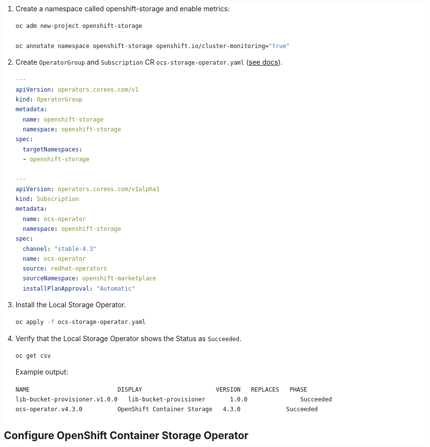 1. Create a namespace called openshift-storage and enable metrics:

   ```bash
   oc adm new-project openshift-storage

   oc annotate namespace openshift-storage openshift.io/cluster-monitoring="true"
   ```

2. Create `OperatorGroup` and `Subscription` CR `ocs-storage-operator.yaml`
   ([see docs][2]).

   ```yaml
   ---
   apiVersion: operators.coreos.com/v1
   kind: OperatorGroup
   metadata:
     name: openshift-storage
     namespace: openshift-storage
   spec:
     targetNamespaces:
     - openshift-storage

   ---
   apiVersion: operators.coreos.com/v1alpha1
   kind: Subscription
   metadata:
     name: ocs-operator
     namespace: openshift-storage
   spec:
     channel: "stable-4.3"
     name: ocs-operator
     source: redhat-operators
     sourceNamespace: openshift-marketplace
     installPlanApproval: "Automatic"
   ```

3. Install the Local Storage Operator.

   ```bash
   oc apply -f ocs-storage-operator.yaml
   ```

4. Verify that the Local Storage Operator shows the Status as `Succeeded`.

   ```bash
   oc get csv
   ```

   Example output:

   ```text
   NAME                        	DISPLAY                   	VERSION   REPLACES   PHASE
   lib-bucket-provisioner.v1.0.0   lib-bucket-provisioner    	1.0.0            	Succeeded
   ocs-operator.v4.3.0         	OpenShift Container Storage   4.3.0            	Succeeded
   ```

## Configure OpenShift Container Storage Operator


[1]: https://access.redhat.com/documentation/en-us/red_hat_openshift_container_storage/4.3/html-single/deploying_openshift_container_storage/index#installing-openshift-container-storage-using-local-storage-devices_rhocs
[2]: https://docs.openshift.com/container-platform/4.3/operators/olm-adding-operators-to-cluster.html#olm-installing-operator-from-operatorhub-using-cli_olm-adding-operators-to-a-cluster
[3]: https://access.redhat.com/documentation/en-us/red_hat_openshift_container_storage/4.3/html-single/deploying_openshift_container_storage/index#verifying-your-openshift-container-storage-installation_rhocs
[4]: https://github.com/openshift/ocs-operator/pull/521#pullrequestreview-413936502